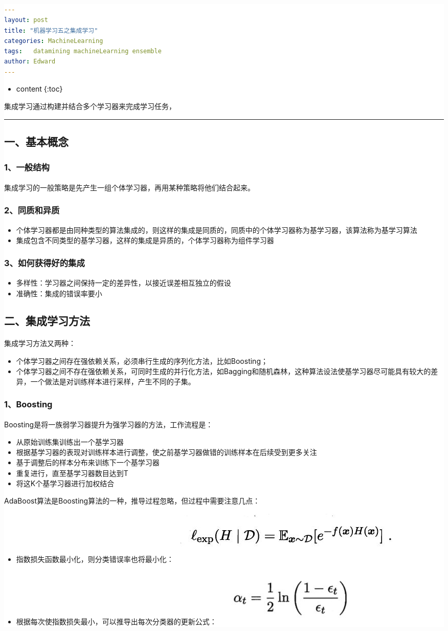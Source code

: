 ```yaml
---
layout: post
title: "机器学习五之集成学习"
categories: MachineLearning
tags:   datamining machineLearning ensemble
author: Edward
---
```


* content
{:toc}

集成学习通过构建并结合多个学习器来完成学习任务，

--------------------

## 一、基本概念

### 1、一般结构

集成学习的一般策略是先产生一组个体学习器，再用某种策略将他们结合起来。

### 2、同质和异质

- 个体学习器都是由同种类型的算法集成的，则这样的集成是同质的，同质中的个体学习器称为基学习器，该算法称为基学习算法
- 集成包含不同类型的基学习器，这样的集成是异质的，个体学习器称为组件学习器

### 3、如何获得好的集成

- 多样性：学习器之间保持一定的差异性，以接近误差相互独立的假设
- 准确性：集成的错误率要小

## 二、集成学习方法

集成学习方法又两种：
- 个体学习器之间存在强依赖关系，必须串行生成的序列化方法，比如Boosting；
- 个体学习器之间不存在强依赖关系，可同时生成的并行化方法，如Bagging和随机森林，这种算法设法使基学习器尽可能具有较大的差异，一个做法是对训练样本进行采样，产生不同的子集。

### 1、Boosting

Boosting是将一族弱学习器提升为强学习器的方法，工作流程是：
- 从原始训练集训练出一个基学习器
- 根据基学习器的表现对训练样本进行调整，使之前基学习器做错的训练样本在后续受到更多关注
- 基于调整后的样本分布来训练下一个基学习器
- 重复进行，直至基学习器数目达到T
- 将这K个基学习器进行加权结合

AdaBoost算法是Boosting算法的一种，推导过程忽略，但过程中需要注意几点：
- 指数损失函数最小化，则分类错误率也将最小化：
![指数损失函数](https://raw.githubusercontent.com/isEdwardTang/Blog/gh-pages/images/exp_loss_function.JPG)
- 根据每次使指数损失最小，可以推导出每次分类器的更新公式：
![分类器权重更新公式](https://raw.githubusercontent.com/isEdwardTang/Blog/gh-pages/images/weight_update.JPG)
